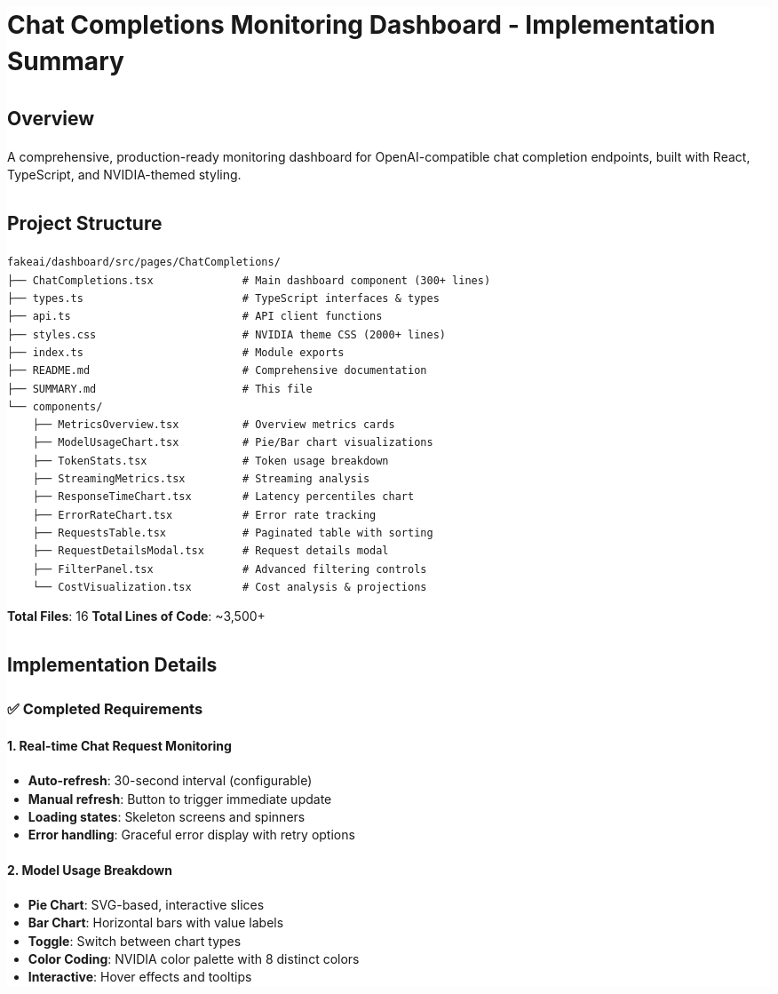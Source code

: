 # Chat Completions Monitoring Dashboard - Implementation Summary

## Overview

A comprehensive, production-ready monitoring dashboard for OpenAI-compatible chat completion endpoints, built with React, TypeScript, and NVIDIA-themed styling.

## Project Structure

```
fakeai/dashboard/src/pages/ChatCompletions/
├── ChatCompletions.tsx              # Main dashboard component (300+ lines)
├── types.ts                         # TypeScript interfaces & types
├── api.ts                           # API client functions
├── styles.css                       # NVIDIA theme CSS (2000+ lines)
├── index.ts                         # Module exports
├── README.md                        # Comprehensive documentation
├── SUMMARY.md                       # This file
└── components/
    ├── MetricsOverview.tsx          # Overview metrics cards
    ├── ModelUsageChart.tsx          # Pie/Bar chart visualizations
    ├── TokenStats.tsx               # Token usage breakdown
    ├── StreamingMetrics.tsx         # Streaming analysis
    ├── ResponseTimeChart.tsx        # Latency percentiles chart
    ├── ErrorRateChart.tsx           # Error rate tracking
    ├── RequestsTable.tsx            # Paginated table with sorting
    ├── RequestDetailsModal.tsx      # Request details modal
    ├── FilterPanel.tsx              # Advanced filtering controls
    └── CostVisualization.tsx        # Cost analysis & projections
```

**Total Files**: 16
**Total Lines of Code**: ~3,500+

## Implementation Details

### ✅ Completed Requirements

#### 1. Real-time Chat Request Monitoring
- **Auto-refresh**: 30-second interval (configurable)
- **Manual refresh**: Button to trigger immediate update
- **Loading states**: Skeleton screens and spinners
- **Error handling**: Graceful error display with retry options

#### 2. Model Usage Breakdown
- **Pie Chart**: SVG-based, interactive slices
- **Bar Chart**: Horizontal bars with value labels
- **Toggle**: Switch between chart types
- **Color Coding**: NVIDIA color palette with 8 distinct colors
- **Interactive**: Hover effects and tooltips
